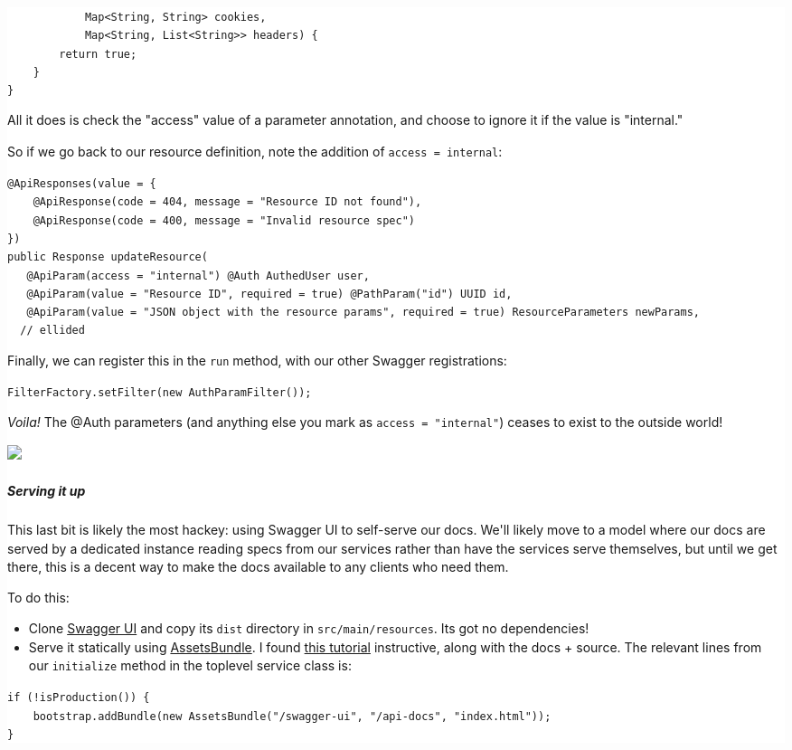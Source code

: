 ```
            Map<String, String> cookies,
            Map<String, List<String>> headers) {
        return true;
    }
}
```

All it does is check the "access" value of a parameter annotation, and choose to
ignore it if the value is "internal."

So if we go back to our resource definition, note the addition of `access =
internal`:

```
@ApiResponses(value = {
    @ApiResponse(code = 404, message = "Resource ID not found"),
    @ApiResponse(code = 400, message = "Invalid resource spec")
})
public Response updateResource(
   @ApiParam(access = "internal") @Auth AuthedUser user,
   @ApiParam(value = "Resource ID", required = true) @PathParam("id") UUID id,
   @ApiParam(value = "JSON object with the resource params", required = true) ResourceParameters newParams,
  // ellided
```

Finally, we can register this in the `run` method, with our other Swagger
registrations:

```
FilterFactory.setFilter(new AuthParamFilter());
```

_Voila!_ The @Auth parameters (and anything else you mark as `access =
"internal"`) ceases to exist to the outside world!

![](https://reonomy-monona-prd.s3.amazonaws.com/2015/Dec/toadman_weapon_get-1450889862478.gif)

<h5 id="serving-it-up">Serving it up</h5>

This last bit is likely the most hackey: using Swagger UI to self-serve our
docs. We'll likely move to a model where our docs are served by a dedicated
instance reading specs from our services rather than have the services serve
themselves, but until we get there, this is a decent way to make the docs
available to any clients who need them.

To do this:

* Clone [Swagger UI][28] and copy its `dist` directory in `src/main/resources`. Its got no dependencies!
* Serve it statically using [AssetsBundle][29]. I found [this tutorial][30]
  instructive, along with the docs + source. The relevant lines from our
  `initialize` method in the toplevel service class is:

```
if (!isProduction()) {
    bootstrap.addBundle(new AssetsBundle("/swagger-ui", "/api-docs", "index.html"));
}

```


   [1]: http://www.dropwizard.io/
   [2]: https://modelviewculture.com/pieces/hacker-mythologies-and-mismanagement
   [3]: https://s-media-cache-ak0.pinimg.com/736x/27/69/8a/27698a48b044a7f8d46ccb4e5974d38d.jpg
   [4]: http://swagger.io/
   [5]: https://rollbar.com
   [6]: http://blog.paralleluniverse.co/2014/05/01/modern-java/
   [7]: http://www.joda.org/joda-time/
   [8]: https://code.google.com/p/guava-libraries/
   [9]: http://www.dropwizard.io/0.9.0/docs/manual/auth.html
   [10]: http://docs.paralleluniverse.co/comsat/
   [11]: https://github.com/ReactiveX/RxJava
   [12]: http://dashing.io/
   [13]: https://www.reonomy.com/augmenting-dropwizard-with-swagger/
   [14]: https://kotlinlang.org/
   [15]: https://github.com/reonomy/dropwizard-megaman
   [16]: http://elixir-lang.org/
   [17]: http://www.dropwizard.io/0.9.1/docs/manual/core.html#health-checks
   [18]: https://dropwizard.github.io/metrics/3.1.0/
   [19]: http://square.github.io/retrofit/
   [20]: http://www.dropwizard.io/0.9.1/docs/manual/core.html#resources
   [21]: http://www.dropwizard.io/0.9.1/docs/manual/core.html#man-core-representations
   [22]: http://www.dropwizard.io/0.9.1/docs/manual/auth.html
   [23]: https://github.com/swagger-api/swagger-ui
   [24]: https://docs.oracle.com/javase/7/docs/api/java/lang/ClassNotFoundException.html
   [25]: https://docs.oracle.com/javase/7/docs/api/java/lang/NoSuchMethodException.html
   [26]: https://github.com/swagger-api/swagger-core/blob/066b2f7ee6ca6cc5ba7b0b07f485aa1eddbdaf7e/modules/swagger-core/src/main/java/io/swagger/core/filter/SwaggerSpecFilter.java
   [27]: http://stackoverflow.com/questions/21911166/how-can-i-set-swagger-to-ignore-suspended-asyncresponse-in-asynchronous-jax-rs
   [28]: https://github.com/swagger-api/swagger-ui
   [29]: http://www.dropwizard.io/0.9.1/dropwizard-assets/apidocs/io/dropwizard/assets/AssetsBundle.html
   [30]: http://spin.atomicobject.com/2014/10/11/serving-static-assets-with-dropwizard/
   [31]: https://github.com/swagger-api/swagger-ui/blob/60848bb4e2bbaae84c15f42059ee9544417003a9/dist/index.html#L38
   [32]: https://rollbar.com/
   [33]: https://rollbar.com/docs/items_other/
   [34]: http://logback.qos.ch/
   [35]: https://github.com/tapstream/rollbar-logback
   [36]: https://dropwizard.github.io/dropwizard/manual/core.html#configuration
   [37]: https://groups.google.com/forum/#!topic/dropwizard-user/q46TA56CmZk
   [38]: https://github.com/dropwizard/dropwizard/pull/567
   [39]: https://gist.github.com/russgray/120ed9c4972df6526353
   [40]: https://github.com/google/gson
   [41]: https://github.com/FasterXML/jackson
   [42]: https://fasterxml.github.io/jackson-databind/javadoc/2.5/com/fasterxml/jackson/databind/ObjectMapper.html
   [43]: http://joda-time.sourceforge.net/apidocs/org/joda/time/DateTime.html